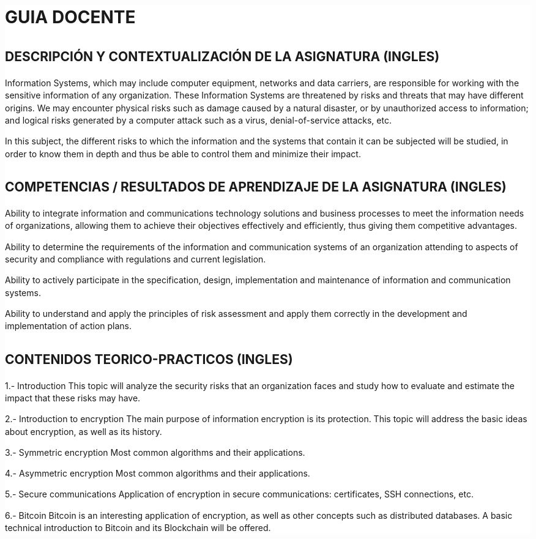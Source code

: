 # GUIA DOCENTE

## DESCRIPCIÓN Y CONTEXTUALIZACIÓN DE LA ASIGNATURA (INGLES)  

Information Systems, which may include computer equipment, networks and data carriers, are responsible for working with the sensitive information of any organization. These Information Systems are threatened by risks and threats that may have different origins. We may encounter physical risks such as damage caused by a natural disaster, or by unauthorized access to information; and logical risks generated by a computer attack such as a virus, denial-of-service attacks, etc.

In this subject, the different risks to which the information and the systems that contain it can be subjected will be studied, in order to know them in depth and thus be able to control them and minimize their impact.

## COMPETENCIAS / RESULTADOS DE APRENDIZAJE DE LA ASIGNATURA (INGLES)  

Ability to integrate information and communications technology solutions and business processes to meet the information needs of organizations, allowing them to achieve their objectives effectively and efficiently, thus giving them competitive advantages.

Ability to determine the requirements of the information and communication systems of an organization attending to aspects of security and compliance with regulations and current legislation.

Ability to actively participate in the specification, design, implementation and maintenance of information and communication systems.

Ability to understand and apply the principles of risk assessment and apply them correctly in the development and implementation of action plans.

## CONTENIDOS TEORICO-PRACTICOS (INGLES)  

1.- Introduction
This topic will analyze the security risks that an organization faces and study how to evaluate and estimate the impact that these risks may have.

2.- Introduction to encryption
The main purpose of information encryption is its protection. This topic will address the basic ideas about encryption, as well as its history.

3.- Symmetric encryption
Most common algorithms and their applications.

4.- Asymmetric encryption
Most common algorithms and their applications.

5.- Secure communications
Application of encryption in secure communications: certificates, SSH connections, etc.

6.- Bitcoin
Bitcoin is an interesting application of encryption, as well as other concepts such as distributed databases. A basic technical introduction to Bitcoin and its Blockchain will be offered.
